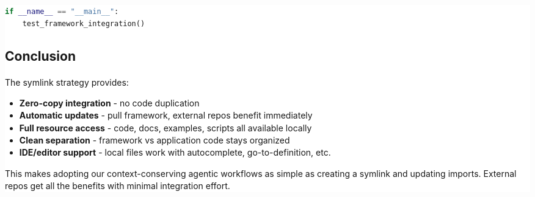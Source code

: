 ```python
if __name__ == "__main__":
    test_framework_integration()
```

## Conclusion

The symlink strategy provides:
- **Zero-copy integration** - no code duplication
- **Automatic updates** - pull framework, external repos benefit immediately  
- **Full resource access** - code, docs, examples, scripts all available locally
- **Clean separation** - framework vs application code stays organized
- **IDE/editor support** - local files work with autocomplete, go-to-definition, etc.

This makes adopting our context-conserving agentic workflows as simple as creating a symlink and updating imports. External repos get all the benefits with minimal integration effort.